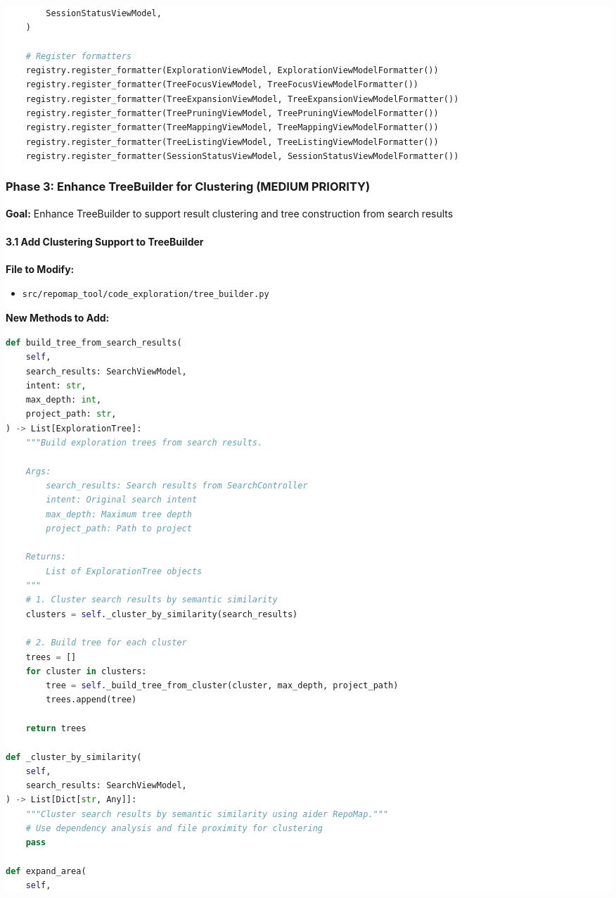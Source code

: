 ```python
        SessionStatusViewModel,
    )
    
    # Register formatters
    registry.register_formatter(ExplorationViewModel, ExplorationViewModelFormatter())
    registry.register_formatter(TreeFocusViewModel, TreeFocusViewModelFormatter())
    registry.register_formatter(TreeExpansionViewModel, TreeExpansionViewModelFormatter())
    registry.register_formatter(TreePruningViewModel, TreePruningViewModelFormatter())
    registry.register_formatter(TreeMappingViewModel, TreeMappingViewModelFormatter())
    registry.register_formatter(TreeListingViewModel, TreeListingViewModelFormatter())
    registry.register_formatter(SessionStatusViewModel, SessionStatusViewModelFormatter())
```

### Phase 3: Enhance TreeBuilder for Clustering (MEDIUM PRIORITY)

**Goal:** Enhance TreeBuilder to support result clustering and tree construction from search results

#### 3.1 Add Clustering Support to TreeBuilder
**File to Modify:**
- `src/repomap_tool/code_exploration/tree_builder.py`

**New Methods to Add:**
```python
def build_tree_from_search_results(
    self,
    search_results: SearchViewModel,
    intent: str,
    max_depth: int,
    project_path: str,
) -> List[ExplorationTree]:
    """Build exploration trees from search results.
    
    Args:
        search_results: Search results from SearchController
        intent: Original search intent
        max_depth: Maximum tree depth
        project_path: Path to project
        
    Returns:
        List of ExplorationTree objects
    """
    # 1. Cluster search results by semantic similarity
    clusters = self._cluster_by_similarity(search_results)
    
    # 2. Build tree for each cluster
    trees = []
    for cluster in clusters:
        tree = self._build_tree_from_cluster(cluster, max_depth, project_path)
        trees.append(tree)
    
    return trees

def _cluster_by_similarity(
    self,
    search_results: SearchViewModel,
) -> List[Dict[str, Any]]:
    """Cluster search results by semantic similarity using aider RepoMap."""
    # Use dependency analysis and file proximity for clustering
    pass

def expand_area(
    self,
```